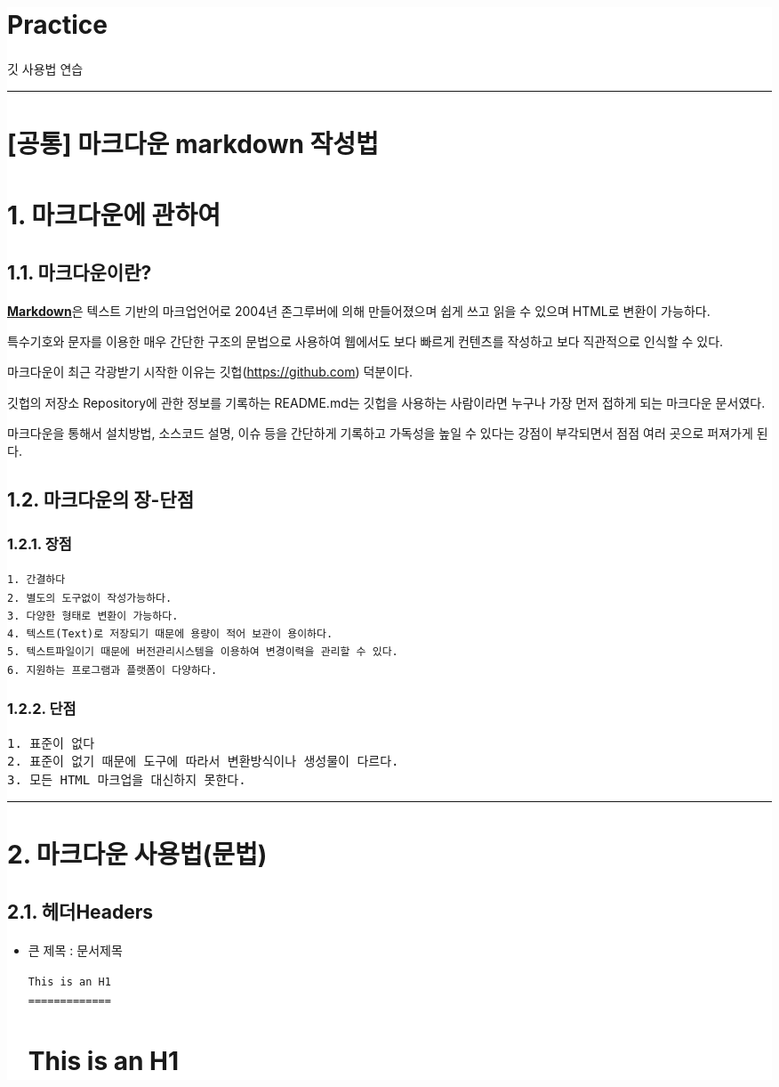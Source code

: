 # Practice
깃 사용법 연습


---------------------------------------------------------------------------------

[공통] 마크다운 markdown 작성법
==============================

# 1. 마크다운에 관하여

## 1.1. 마크다운이란?

[**Markdown**](http://whatismarkdown.com/)은 텍스트 기반의 마크업언어로 2004년 존그루버에 의해 만들어졌으며 쉽게 쓰고 읽을 수 있으며 HTML로 변환이 가능하다.

특수기호와 문자를 이용한 매우 간단한 구조의 문법으로 사용하여 웹에서도 보다 빠르게 컨텐츠를 작성하고 보다 직관적으로 인식할 수 있다.

마크다운이 최근 각광받기 시작한 이유는 깃헙(https://github.com) 덕분이다. 

깃헙의 저장소 Repository에 관한 정보를 기록하는 README.md는 깃헙을 사용하는 사람이라면 누구나 가장 먼저 접하게 되는 마크다운 문서였다. 

마크다운을 통해서 설치방법, 소스코드 설명, 이슈 등을 간단하게 기록하고 가독성을 높일 수 있다는 강점이 부각되면서 점점 여러 곳으로 퍼져가게 된다.

## 1.2. 마크다운의 장-단점

### 1.2.1. 장점
```
1. 간결하다
2. 별도의 도구없이 작성가능하다.
3. 다양한 형태로 변환이 가능하다.
4. 텍스트(Text)로 저장되기 때문에 용량이 적어 보관이 용이하다.
5. 텍스트파일이기 때문에 버전관리시스템을 이용하여 변경이력을 관리할 수 있다.
6. 지원하는 프로그램과 플랫폼이 다양하다.
```
### 1.2.2. 단점
<pre>
1. 표준이 없다
2. 표준이 없기 때문에 도구에 따라서 변환방식이나 생성물이 다르다.
3. 모든 HTML 마크업을 대신하지 못한다.
</pre>


-----------------------------------------------------------
# 2. 마크다운 사용법(문법)

## 2.1. 헤더Headers
* 큰 제목 : 문서제목
  ```
  This is an H1
  =============
  ```
  This is an H1
  =============
  

[id]: URL "Optional Title here"
[googlelink]: https://google.com "Go google"
